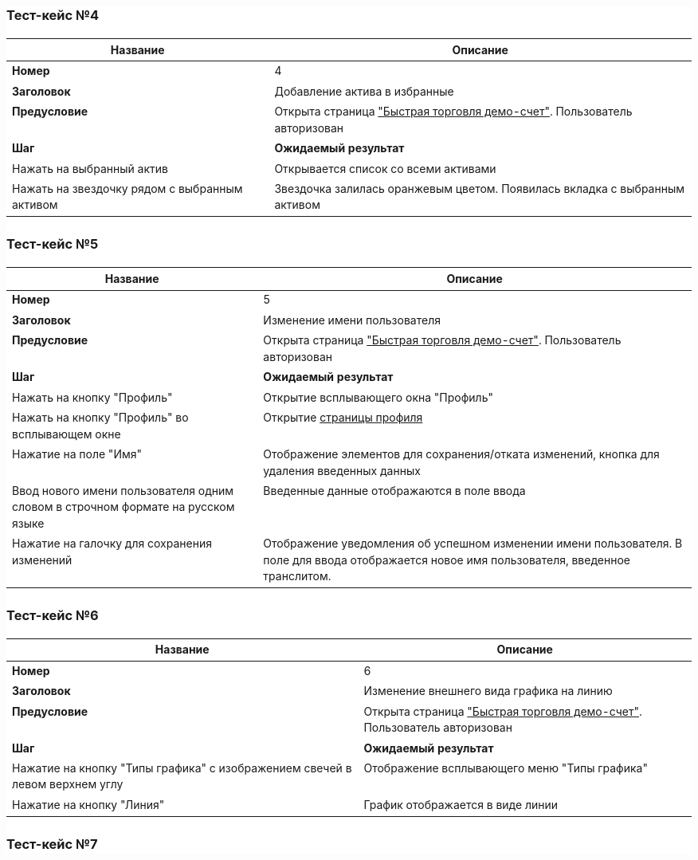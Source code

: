 ### Тест-кейс №4

| **Название** 	| **Описание** 	|
|---	|---	|
| **Номер** 	| 4 	|
| **Заголовок** 	| Добавление актива в избранные 	|
| **Предусловие** 	| Открыта страница ["Быстрая торговля демо-счет"](https://pocketoption.com/ru/cabinet/demo-quick-high-low/). Пользователь авторизован 	|
| **Шаг** 	| **Ожидаемый результат** 	|
| Нажать на выбранный актив 	| Открывается список со всеми активами 	|
| Нажать на звездочку рядом с выбранным активом 	| Звездочка залилась оранжевым цветом. Появилась вкладка с выбранным активом 	|

### Тест-кейс №5

| **Название** 	| **Описание** 	|
|---	|---	|
| **Номер** 	| 5 	|
| **Заголовок** 	| Изменение имени пользователя 	|
| **Предусловие** 	| Открыта страница ["Быстрая торговля демо-счет"](https://pocketoption.com/ru/cabinet/demo-quick-high-low/). Пользователь авторизован 	|
| **Шаг** 	| **Ожидаемый результат** 	|
| Нажать на кнопку "Профиль" 	| Открытие всплывающего окна "Профиль"  	|
| Нажать на кнопку "Профиль" во всплывающем окне 	| Открытие [страницы профиля](https://pocketoption.com/ru/cabinet/profile/) 	|
| Нажатие на поле "Имя" 	| Отображение элементов для сохранения/отката изменений, кнопка для удаления введенных данных 	|
| Ввод нового имени пользователя одним словом в строчном формате на русском языке 	| Введенные данные отображаются в поле ввода 	|
| Нажатие на галочку для сохранения изменений 	| Отображение уведомления об успешном изменении имени пользователя. В поле для ввода отображается новое имя пользователя, введенное транслитом. 	|

### Тест-кейс №6

| **Название** 	| **Описание** 	|
|---	|---	|
| **Номер** 	| 6 	|
| **Заголовок** 	| Изменение внешнего вида графика на линию 	|
| **Предусловие** 	| Открыта страница ["Быстрая торговля демо-счет"](https://pocketoption.com/ru/cabinet/demo-quick-high-low/). Пользователь авторизован 	|
| **Шаг** 	| **Ожидаемый результат** 	|
| Нажатие на кнопку "Типы графика" с изображением свечей в левом верхнем углу 	| Отображение всплывающего меню "Типы графика" 	|
| Нажатие на кнопку "Линия" 	| График отображается в виде линии 	|

### Тест-кейс №7
